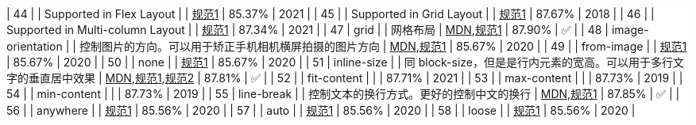 | 44    |                       | Supported in Flex Layout            |                                                                                        | [规范1](https://drafts.csswg.org/css-align/#gap-shorthand)                                                                                                                                                          | 85.37% | 2021   |
| 45    |                       | Supported in Grid Layout            |                                                                                        | [规范1](https://drafts.csswg.org/css-align/#gap-shorthand)                                                                                                                                                          | 87.67% | 2018   |
| 46    |                       | Supported in Multi-column Layout    |                                                                                        | [规范1](https://drafts.csswg.org/css-align/#gap-shorthand)                                                                                                                                                          | 87.34% | 2021   |
| 47    | grid                  |                                     | 网格布局                                                                                   | [MDN](https://developer.mozilla.org/docs/Web/CSS/grid),[规范1](https://drafts.csswg.org/css-grid/#grid-shorthand)                                                                                                   | 87.90% | ✅      |
| 48    | image-orientation     |                                     | 控制图片的方向。可以用于矫正手机相机横屏拍摄的图片方向                                                            | [MDN](https://developer.mozilla.org/docs/Web/CSS/image-orientation),[规范1](https://drafts.csswg.org/css-images/#the-image-orientation)                                                                             | 85.67% | 2020   |
| 49    |                       | from-image                          |                                                                                        | [规范1](https://drafts.csswg.org/css-images/#valdef-image-orientation-from-image)                                                                                                                                   | 85.67% | 2020   |
| 50    |                       | none                                |                                                                                        | [规范1](https://drafts.csswg.org/css-images/#valdef-image-orientation-none)                                                                                                                                         | 85.67% | 2020   |
| 51    | inline-size           |                                     | 同 block-size，但是是行内元素的宽高。可以用于多行文字的垂直居中效果                                                | [MDN](https://developer.mozilla.org/docs/Web/CSS/inline-size),[规范1](https://drafts.csswg.org/css-logical/#dimension-properties),[规范2](https://drafts.csswg.org/css-sizing-4/#sizing-values)                       | 87.81% | ✅      |
| 52    |                       | fit-content                         |                                                                                        |                                                                                                                                                                                                                   | 87.71% | 2021   |
| 53    |                       | max-content                         |                                                                                        |                                                                                                                                                                                                                   | 87.73% | 2019   |
| 54    |                       | min-content                         |                                                                                        |                                                                                                                                                                                                                   | 87.73% | 2019   |
| 55    | line-break            |                                     | 控制文本的换行方式。更好的控制中文的换行                                                                   | [MDN](https://developer.mozilla.org/docs/Web/CSS/line-break),[规范1](https://drafts.csswg.org/css-text/#line-break-property)                                                                                        | 87.85% | ✅      |
| 56    |                       | anywhere                            |                                                                                        | [规范1](https://drafts.csswg.org/css-text/#valdef-line-break-anywhere)                                                                                                                                              | 85.56% | 2020   |
| 57    |                       | auto                                |                                                                                        | [规范1](https://drafts.csswg.org/css-text/#valdef-line-break-auto)                                                                                                                                                  | 85.56% | 2020   |
| 58    |                       | loose                               |                                                                                        | [规范1](https://drafts.csswg.org/css-text/#valdef-line-break-loose)                                                                                                                                                 | 85.56% | 2020   |